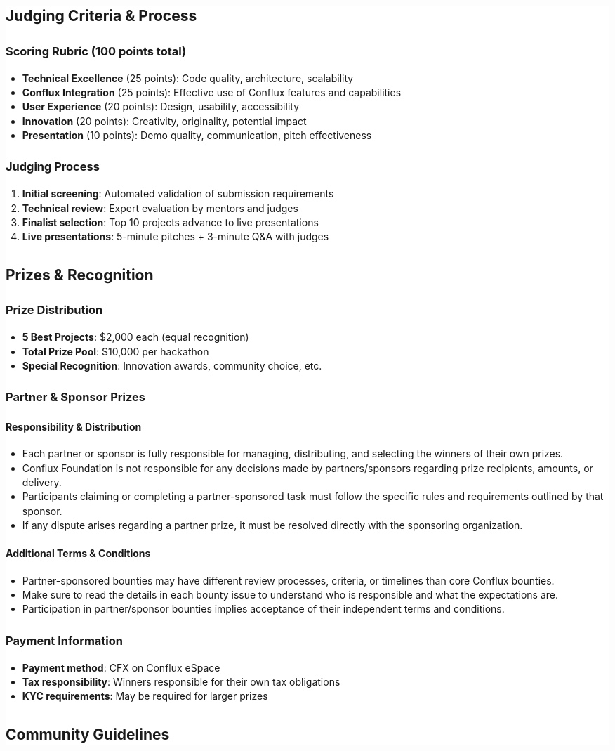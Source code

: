 ## Judging Criteria & Process

### Scoring Rubric (100 points total)
- **Technical Excellence** (25 points): Code quality, architecture, scalability
- **Conflux Integration** (25 points): Effective use of Conflux features and capabilities
- **User Experience** (20 points): Design, usability, accessibility
- **Innovation** (20 points): Creativity, originality, potential impact
- **Presentation** (10 points): Demo quality, communication, pitch effectiveness

### Judging Process
1. **Initial screening**: Automated validation of submission requirements
2. **Technical review**: Expert evaluation by mentors and judges
3. **Finalist selection**: Top 10 projects advance to live presentations
4. **Live presentations**: 5-minute pitches + 3-minute Q&A with judges

## Prizes & Recognition

### Prize Distribution
- **5 Best Projects**: $2,000 each (equal recognition)
- **Total Prize Pool**: $10,000 per hackathon
- **Special Recognition**: Innovation awards, community choice, etc.

### Partner & Sponsor Prizes

#### Responsibility & Distribution
- Each partner or sponsor is fully responsible for managing, distributing, and selecting the winners of their own prizes.
- Conflux Foundation is not responsible for any decisions made by partners/sponsors regarding prize recipients, amounts, or delivery.
- Participants claiming or completing a partner-sponsored task must follow the specific rules and requirements outlined by that sponsor.
- If any dispute arises regarding a partner prize, it must be resolved directly with the sponsoring organization.

#### Additional Terms & Conditions
- Partner-sponsored bounties may have different review processes, criteria, or timelines than core Conflux bounties.
- Make sure to read the details in each bounty issue to understand who is responsible and what the expectations are.
- Participation in partner/sponsor bounties implies acceptance of their independent terms and conditions.

### Payment Information
- **Payment method**: CFX on Conflux eSpace
- **Tax responsibility**: Winners responsible for their own tax obligations
- **KYC requirements**: May be required for larger prizes

## Community Guidelines

